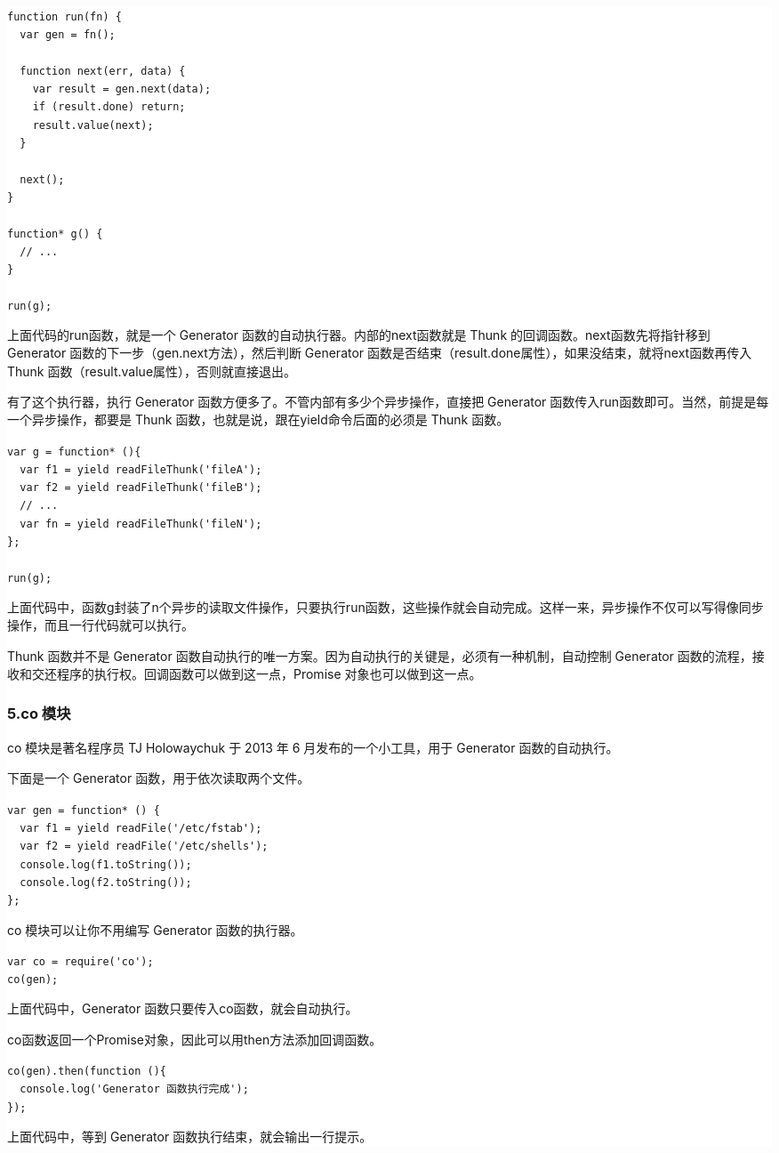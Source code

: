     function run(fn) {
      var gen = fn();
    
      function next(err, data) {
        var result = gen.next(data);
        if (result.done) return;
        result.value(next);
      }
    
      next();
    }
    
    function* g() {
      // ...
    }
    
    run(g);
上面代码的run函数，就是一个 Generator 函数的自动执行器。内部的next函数就是 Thunk 的回调函数。next函数先将指针移到 Generator 函数的下一步（gen.next方法），然后判断 Generator 函数是否结束（result.done属性），如果没结束，就将next函数再传入 Thunk 函数（result.value属性），否则就直接退出。

有了这个执行器，执行 Generator 函数方便多了。不管内部有多少个异步操作，直接把 Generator 函数传入run函数即可。当然，前提是每一个异步操作，都要是 Thunk 函数，也就是说，跟在yield命令后面的必须是 Thunk 函数。
    
    var g = function* (){
      var f1 = yield readFileThunk('fileA');
      var f2 = yield readFileThunk('fileB');
      // ...
      var fn = yield readFileThunk('fileN');
    };
    
    run(g);
上面代码中，函数g封装了n个异步的读取文件操作，只要执行run函数，这些操作就会自动完成。这样一来，异步操作不仅可以写得像同步操作，而且一行代码就可以执行。

Thunk 函数并不是 Generator 函数自动执行的唯一方案。因为自动执行的关键是，必须有一种机制，自动控制 Generator 函数的流程，接收和交还程序的执行权。回调函数可以做到这一点，Promise 对象也可以做到这一点。


### 5.co 模块

co 模块是著名程序员 TJ Holowaychuk 于 2013 年 6 月发布的一个小工具，用于 Generator 函数的自动执行。

下面是一个 Generator 函数，用于依次读取两个文件。
    
    var gen = function* () {
      var f1 = yield readFile('/etc/fstab');
      var f2 = yield readFile('/etc/shells');
      console.log(f1.toString());
      console.log(f2.toString());
    };
co 模块可以让你不用编写 Generator 函数的执行器。
    
    var co = require('co');
    co(gen);
上面代码中，Generator 函数只要传入co函数，就会自动执行。

co函数返回一个Promise对象，因此可以用then方法添加回调函数。
    
    co(gen).then(function (){
      console.log('Generator 函数执行完成');
    });
上面代码中，等到 Generator 函数执行结束，就会输出一行提示。
